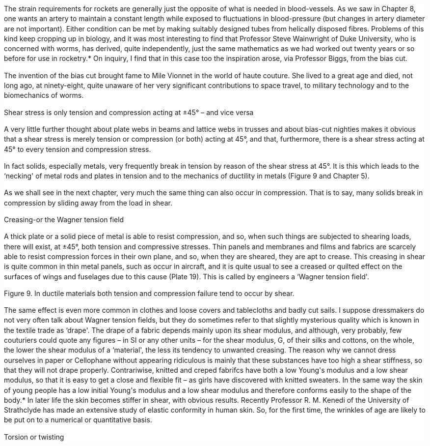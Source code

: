 The strain requirements for rockets are generally just the opposite of what is needed in blood-vessels. As we saw in Chapter 8, one wants an artery to maintain a constant length while exposed to fluctuations in blood-pressure (but changes in artery diameter are not important). Either condition can be met by making suitably designed tubes from helically disposed fibres. Problems of this kind keep cropping up in biology, and it was most interesting to find that Professor Steve Wainwright of Duke University, who is concerned with worms, has derived, quite independently, just the same mathematics as we had worked out twenty years or so before for use in rocketry.* On inquiry, I find that in this case too the inspiration arose, via Professor Biggs, from the bias cut.

The invention of the bias cut brought fame to Mile Vionnet in the world of haute couture. She lived to a great age and died, not long ago, at ninety-eight, quite unaware of her very significant contributions to space travel, to military technology and to the biomechanics of worms.

Shear stress is only tension and compression acting at ±45° – and vice versa

A very little further thought about plate webs in beams and lattice webs in trusses and about bias-cut nighties makes it obvious that a shear stress is merely tension or compression (or both) acting at 45°, and that, furthermore, there is a shear stress acting at 45° to every tension and compression stress.

In fact solids, especially metals, very frequently break in tension by reason of the shear stress at 45°. It is this which leads to the ‘necking' of metal rods and plates in tension and to the mechanics of ductility in metals (Figure 9 and Chapter 5).

As we shall see in the next chapter, very much the same thing can also occur in compression. That is to say, many solids break in compression by sliding away from the load in shear.

Creasing-or the Wagner tension field

A thick plate or a solid piece of metal is able to resist compression, and so, when such things are subjected to shearing loads, there will exist, at ±45°, both tension and compressive stresses. Thin panels and membranes and films and fabrics are scarcely able to resist compression forces in their own plane, and so, when they are sheared, they are apt to crease. This creasing in shear is quite common in thin metal panels, such as occur in aircraft, and it is quite usual to see a creased or quilted effect on the surfaces of wings and fuselages due to this cause (Plate 19). This is called by engineers a ‘Wagner tension field'.

Figure 9. In ductile materials both tension and compression failure tend to occur by shear.

The same effect is even more common in clothes and loose covers and tablecloths and badly cut sails. I suppose dressmakers do not very often talk about Wagner tension fields, but they do sometimes refer to that slightly mysterious quality which is known in the textile trade as ‘drape'. The drape of a fabric depends mainly upon its shear modulus, and although, very probably, few couturiers could quote any figures – in SI or any other units – for the shear modulus, G, of their silks and cottons, on the whole, the lower the shear modulus of a ‘material', the less its tendency to unwanted creasing. The reason why we cannot dress ourselves in paper or Cellophane without appearing ridiculous is mainly that these substances have too high a shear stiffness, so that they will not drape properly. Contrariwise, knitted and creped fabrifcs have both a low Young's modulus and a low shear modulus, so that it is easy to get a close and flexible fit – as girls have discovered with knitted sweaters. In the same way the skin of young people has a low initial Young's modulus and a low shear modulus and therefore conforms easily to the shape of the body.* In later life the skin becomes stiffer in shear, with obvious results. Recently Professor R. M. Kenedi of the University of Strathclyde has made an extensive study of elastic conformity in human skin. So, for the first time, the wrinkles of age are likely to be put on to a numerical or quantitative basis.

Torsion or twisting
